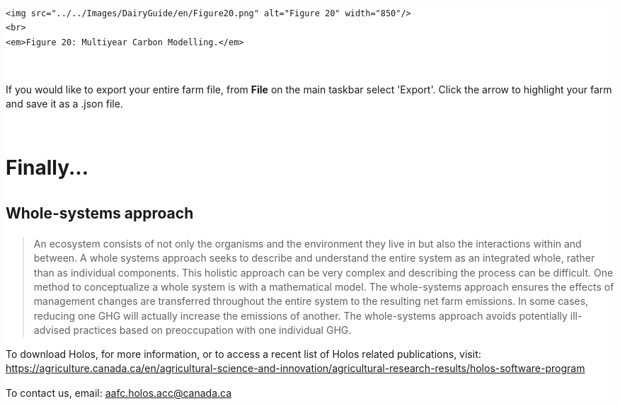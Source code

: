     <img src="../../Images/DairyGuide/en/Figure20.png" alt="Figure 20" width="850"/>
    <br>
    <em>Figure 20: Multiyear Carbon Modelling.</em>
</p> 

<br>

If you would like to export your entire farm file, from **File** on the main taskbar select 'Export'. Click the arrow to highlight your farm and save it as a .json file.  
<br>

# Finally...
## **Whole-systems approach**

> An ecosystem consists of not only the organisms and the environment they live in but also the interactions within and between. A whole systems approach seeks to describe and understand the entire system as an integrated whole, rather than as individual components. This holistic approach can be very complex and describing the process can be difficult. One method to conceptualize a whole system is with a mathematical model. The whole-systems approach ensures the effects of management changes are
> transferred throughout the entire system to the resulting net farm emissions. In some cases, reducing one GHG will actually increase the emissions of another. The whole-systems approach avoids potentially ill-advised practices based on preoccupation with one individual GHG.


To download Holos, for more information, or to access a recent list of Holos related publications, visit:
https://agriculture.canada.ca/en/agricultural-science-and-innovation/agricultural-research-results/holos-software-program

To contact us, email:
aafc.holos.acc@canada.ca
